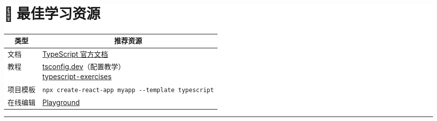 # 🚀 最佳学习资源

| 类型   | 推荐资源                                                                                                           |
|------|----------------------------------------------------------------------------------------------------------------|
| 文档   | [TypeScript 官方文档](https://www.typescriptlang.org/docs/)                                                        |
| 教程   | [tsconfig.dev](https://tsconfig.dev/)（配置教学）<br>[typescript-exercises](https://typescript-exercises.github.io/) |
| 项目模板 | `npx create-react-app myapp --template typescript`                                                             |
| 在线编辑 | [Playground](https://www.typescriptlang.org/play)                                                              |

---

